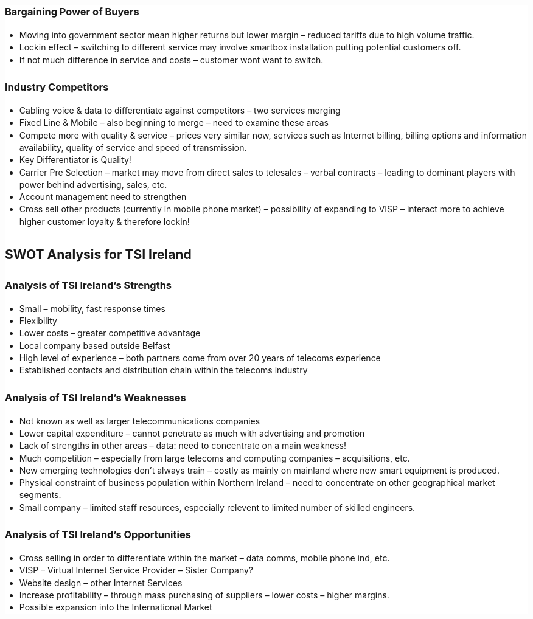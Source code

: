 ### Bargaining Power of Buyers

- Moving into government sector mean higher returns but lower margin – reduced tariffs due to high volume traffic.
- Lockin effect – switching to different service may involve smartbox installation putting potential customers off.
- If not much difference in service and costs – customer wont want to switch.

### Industry Competitors

- Cabling voice & data to differentiate against competitors – two services merging
- Fixed Line & Mobile – also beginning to merge – need to examine these areas
- Compete more with quality & service – prices very similar now, services such as Internet billing, billing options and information availability, quality of service and speed of transmission.
- Key Differentiator is Quality!
- Carrier Pre Selection – market may move from direct sales to telesales – verbal contracts – leading to dominant players with power behind advertising, sales, etc.
- Account management need to strengthen
- Cross sell other products (currently in mobile phone market) – possibility of expanding to VISP – interact more to achieve higher customer loyalty & therefore lockin!

## SWOT Analysis for TSI Ireland

### Analysis of TSI Ireland’s Strengths

- Small – mobility, fast response times
- Flexibility
- Lower costs – greater competitive advantage
- Local company based outside Belfast
- High level of experience – both partners come from over 20 years of telecoms experience
- Established contacts and distribution chain within the telecoms industry

### Analysis of TSI Ireland’s Weaknesses

- Not known as well as larger telecommunications companies
- Lower capital expenditure – cannot penetrate as much with advertising and promotion
- Lack of strengths in other areas – data: need to concentrate on a main weakness!
- Much competition – especially from large telecoms and computing companies – acquisitions, etc.
- New emerging technologies don’t always train – costly as mainly on mainland where new smart equipment is produced.
- Physical constraint of business population within Northern Ireland – need to concentrate on other geographical market segments.
- Small company – limited staff resources, especially relevent to limited number of skilled engineers.

### Analysis of TSI Ireland’s Opportunities

- Cross selling in order to differentiate within the market – data comms, mobile phone ind, etc.
- VISP – Virtual Internet Service Provider – Sister Company?
- Website design – other Internet Services
- Increase profitability – through mass purchasing of suppliers – lower costs – higher margins.
- Possible expansion into the International Market
